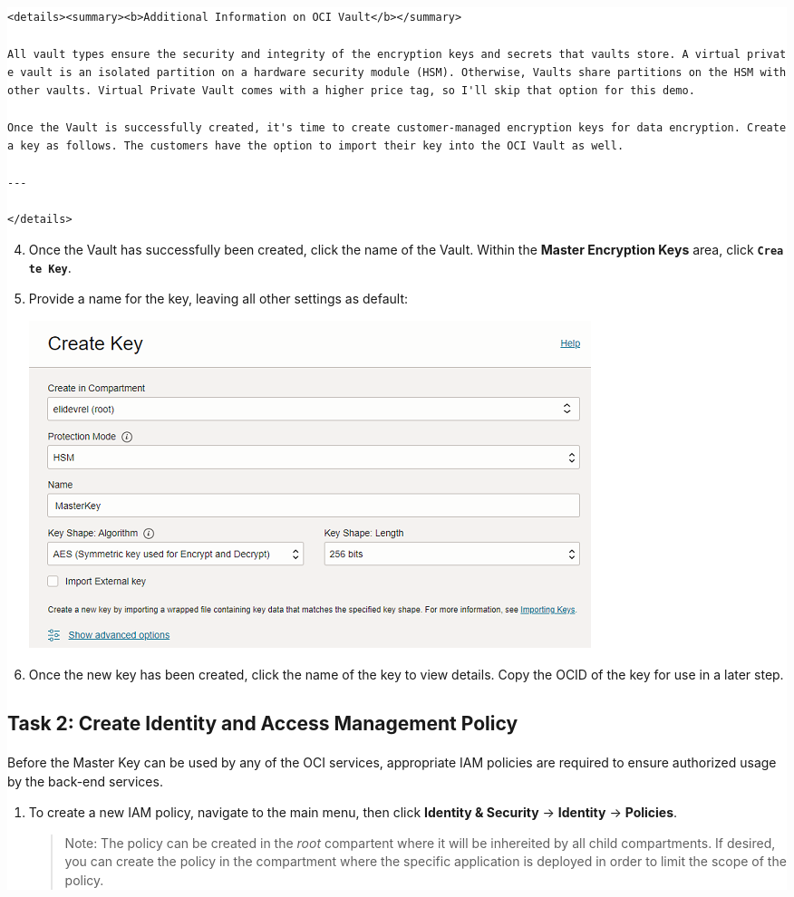     <details><summary><b>Additional Information on OCI Vault</b></summary>

    All vault types ensure the security and integrity of the encryption keys and secrets that vaults store. A virtual private vault is an isolated partition on a hardware security module (HSM). Otherwise, Vaults share partitions on the HSM with other vaults. Virtual Private Vault comes with a higher price tag, so I'll skip that option for this demo.

    Once the Vault is successfully created, it's time to create customer-managed encryption keys for data encryption. Create a key as follows. The customers have the option to import their key into the OCI Vault as well.

    ---

    </details>

4. Once the Vault has successfully been created, click the name of the Vault. Within the **Master Encryption Keys** area, click **`Create Key`**.

5. Provide a name for the key, leaving all other settings as default:

    ![Create master key](images/create-master-key.png)

6. Once the new key has been created, click the name of the key to view details. Copy the OCID of the key for use in a later step.

## Task 2: Create Identity and Access Management Policy

Before the Master Key can be used by any of the OCI services, appropriate IAM policies are required to ensure authorized usage by the back-end services. 

1. To create a new IAM policy, navigate to the main menu, then click **Identity & Security** -> **Identity** -> **Policies**.

    > Note: The policy can be created in the *root* compartent where it will be inhereited by all child compartments. If desired, you can create the policy in the compartment where the specific application is deployed in order to limit the scope of the policy.
